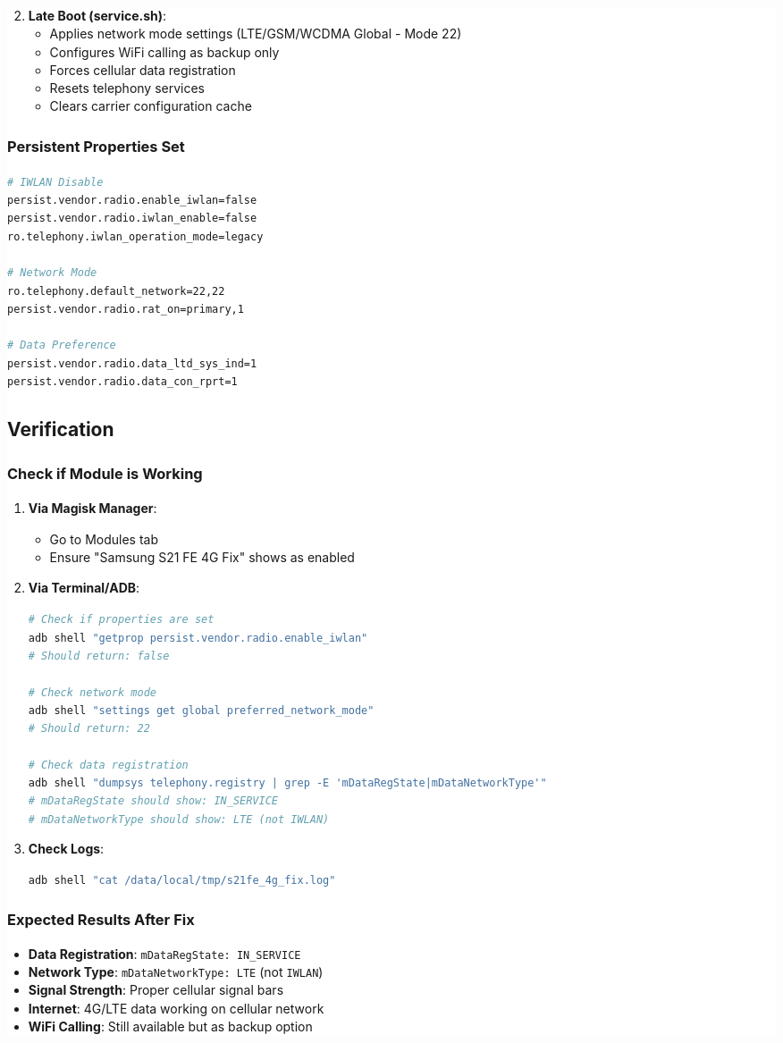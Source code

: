 2. **Late Boot (service.sh)**:
   - Applies network mode settings (LTE/GSM/WCDMA Global - Mode 22)
   - Configures WiFi calling as backup only
   - Forces cellular data registration
   - Resets telephony services
   - Clears carrier configuration cache

### Persistent Properties Set
```bash
# IWLAN Disable
persist.vendor.radio.enable_iwlan=false
persist.vendor.radio.iwlan_enable=false
ro.telephony.iwlan_operation_mode=legacy

# Network Mode
ro.telephony.default_network=22,22
persist.vendor.radio.rat_on=primary,1

# Data Preference
persist.vendor.radio.data_ltd_sys_ind=1
persist.vendor.radio.data_con_rprt=1
```

## Verification

### Check if Module is Working
1. **Via Magisk Manager**:
   - Go to Modules tab
   - Ensure "Samsung S21 FE 4G Fix" shows as enabled

2. **Via Terminal/ADB**:
   ```bash
   # Check if properties are set
   adb shell "getprop persist.vendor.radio.enable_iwlan"
   # Should return: false
   
   # Check network mode
   adb shell "settings get global preferred_network_mode"
   # Should return: 22
   
   # Check data registration
   adb shell "dumpsys telephony.registry | grep -E 'mDataRegState|mDataNetworkType'"
   # mDataRegState should show: IN_SERVICE
   # mDataNetworkType should show: LTE (not IWLAN)
   ```

3. **Check Logs**:
   ```bash
   adb shell "cat /data/local/tmp/s21fe_4g_fix.log"
   ```

### Expected Results After Fix
- **Data Registration**: `mDataRegState: IN_SERVICE`
- **Network Type**: `mDataNetworkType: LTE` (not `IWLAN`)
- **Signal Strength**: Proper cellular signal bars
- **Internet**: 4G/LTE data working on cellular network
- **WiFi Calling**: Still available but as backup option
